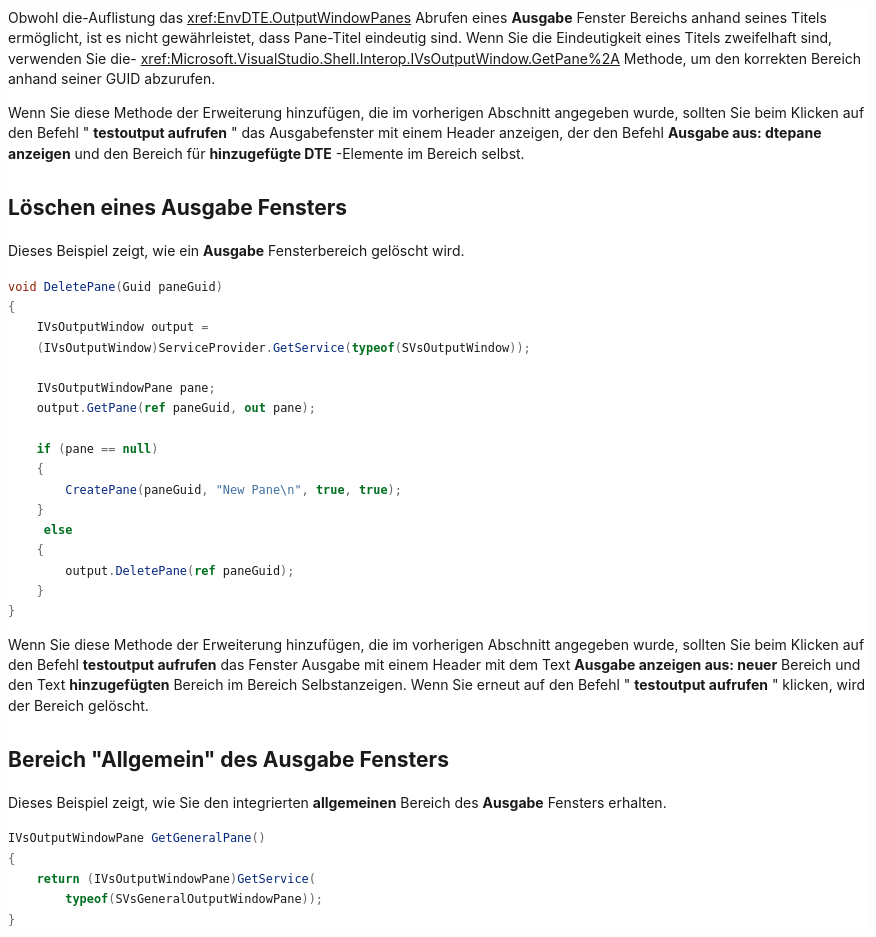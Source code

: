  Obwohl die-Auflistung das <xref:EnvDTE.OutputWindowPanes> Abrufen eines **Ausgabe** Fenster Bereichs anhand seines Titels ermöglicht, ist es nicht gewährleistet, dass Pane-Titel eindeutig sind. Wenn Sie die Eindeutigkeit eines Titels zweifelhaft sind, verwenden Sie die- <xref:Microsoft.VisualStudio.Shell.Interop.IVsOutputWindow.GetPane%2A> Methode, um den korrekten Bereich anhand seiner GUID abzurufen.

 Wenn Sie diese Methode der Erweiterung hinzufügen, die im vorherigen Abschnitt angegeben wurde, sollten Sie beim Klicken auf den Befehl " **testoutput aufrufen** " das Ausgabefenster mit einem Header anzeigen, der den Befehl **Ausgabe aus: dtepane anzeigen** und den Bereich für **hinzugefügte DTE** -Elemente im Bereich selbst.

## <a name="delete-an-output-window"></a>Löschen eines Ausgabe Fensters
 Dieses Beispiel zeigt, wie ein **Ausgabe** Fensterbereich gelöscht wird.

```csharp
void DeletePane(Guid paneGuid)
{
    IVsOutputWindow output =
    (IVsOutputWindow)ServiceProvider.GetService(typeof(SVsOutputWindow));

    IVsOutputWindowPane pane;
    output.GetPane(ref paneGuid, out pane);

    if (pane == null)
    {
        CreatePane(paneGuid, "New Pane\n", true, true);
    }
     else
    {
        output.DeletePane(ref paneGuid);
    }
}
```

 Wenn Sie diese Methode der Erweiterung hinzufügen, die im vorherigen Abschnitt angegeben wurde, sollten Sie beim Klicken auf den Befehl **testoutput aufrufen** das Fenster Ausgabe mit einem Header mit dem Text **Ausgabe anzeigen aus: neuer** Bereich und den Text **hinzugefügten** Bereich im Bereich Selbstanzeigen. Wenn Sie erneut auf den Befehl " **testoutput aufrufen** " klicken, wird der Bereich gelöscht.

## <a name="get-the-general-pane-of-the-output-window"></a>Bereich "Allgemein" des Ausgabe Fensters
 Dieses Beispiel zeigt, wie Sie den integrierten **allgemeinen** Bereich des **Ausgabe** Fensters erhalten.

```csharp
IVsOutputWindowPane GetGeneralPane()
{
    return (IVsOutputWindowPane)GetService(
        typeof(SVsGeneralOutputWindowPane));
}
```
